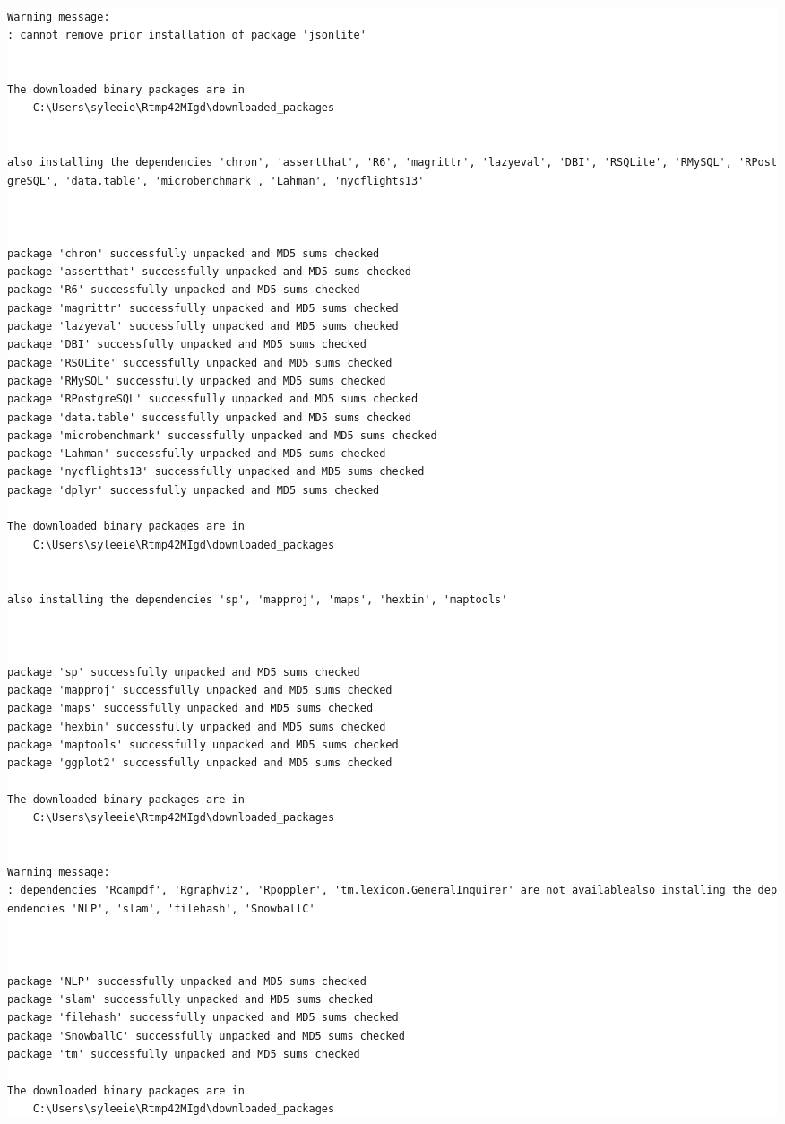 
    Warning message:
    : cannot remove prior installation of package 'jsonlite'

    
    The downloaded binary packages are in
    	C:\Users\syleeie\Rtmp42MIgd\downloaded_packages
    

    also installing the dependencies 'chron', 'assertthat', 'R6', 'magrittr', 'lazyeval', 'DBI', 'RSQLite', 'RMySQL', 'RPostgreSQL', 'data.table', 'microbenchmark', 'Lahman', 'nycflights13'
    
    

    package 'chron' successfully unpacked and MD5 sums checked
    package 'assertthat' successfully unpacked and MD5 sums checked
    package 'R6' successfully unpacked and MD5 sums checked
    package 'magrittr' successfully unpacked and MD5 sums checked
    package 'lazyeval' successfully unpacked and MD5 sums checked
    package 'DBI' successfully unpacked and MD5 sums checked
    package 'RSQLite' successfully unpacked and MD5 sums checked
    package 'RMySQL' successfully unpacked and MD5 sums checked
    package 'RPostgreSQL' successfully unpacked and MD5 sums checked
    package 'data.table' successfully unpacked and MD5 sums checked
    package 'microbenchmark' successfully unpacked and MD5 sums checked
    package 'Lahman' successfully unpacked and MD5 sums checked
    package 'nycflights13' successfully unpacked and MD5 sums checked
    package 'dplyr' successfully unpacked and MD5 sums checked
    
    The downloaded binary packages are in
    	C:\Users\syleeie\Rtmp42MIgd\downloaded_packages
    

    also installing the dependencies 'sp', 'mapproj', 'maps', 'hexbin', 'maptools'
    
    

    package 'sp' successfully unpacked and MD5 sums checked
    package 'mapproj' successfully unpacked and MD5 sums checked
    package 'maps' successfully unpacked and MD5 sums checked
    package 'hexbin' successfully unpacked and MD5 sums checked
    package 'maptools' successfully unpacked and MD5 sums checked
    package 'ggplot2' successfully unpacked and MD5 sums checked
    
    The downloaded binary packages are in
    	C:\Users\syleeie\Rtmp42MIgd\downloaded_packages
    

    Warning message:
    : dependencies 'Rcampdf', 'Rgraphviz', 'Rpoppler', 'tm.lexicon.GeneralInquirer' are not availablealso installing the dependencies 'NLP', 'slam', 'filehash', 'SnowballC'
    
    

    package 'NLP' successfully unpacked and MD5 sums checked
    package 'slam' successfully unpacked and MD5 sums checked
    package 'filehash' successfully unpacked and MD5 sums checked
    package 'SnowballC' successfully unpacked and MD5 sums checked
    package 'tm' successfully unpacked and MD5 sums checked
    
    The downloaded binary packages are in
    	C:\Users\syleeie\Rtmp42MIgd\downloaded_packages
    